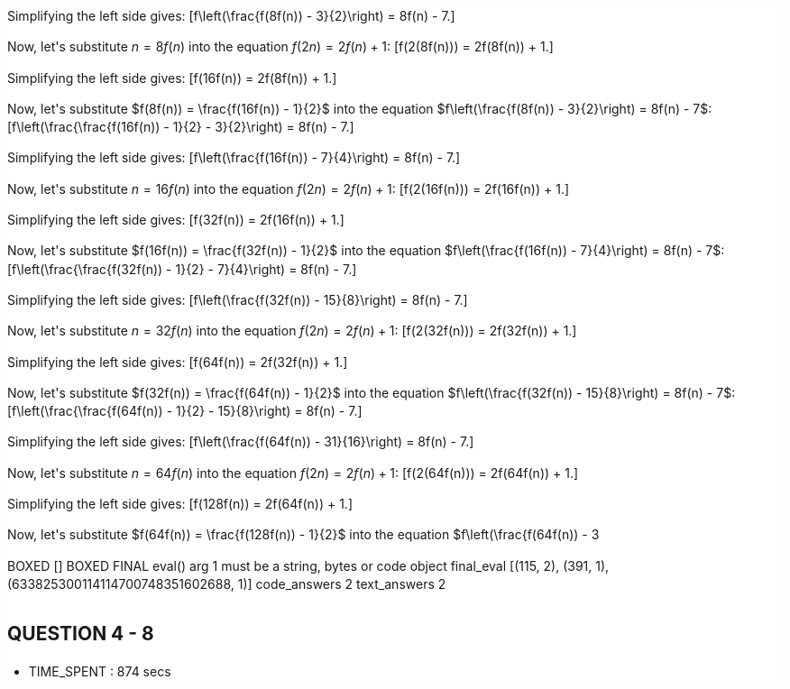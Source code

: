 Simplifying the left side gives:
\[f\left(\frac{f(8f(n)) - 3}{2}\right) = 8f(n) - 7.\]

Now, let's substitute $n = 8f(n)$ into the equation $f(2n) = 2f(n) + 1$:
\[f(2(8f(n))) = 2f(8f(n)) + 1.\]

Simplifying the left side gives:
\[f(16f(n)) = 2f(8f(n)) + 1.\]

Now, let's substitute $f(8f(n)) = \frac{f(16f(n)) - 1}{2}$ into the equation $f\left(\frac{f(8f(n)) - 3}{2}\right) = 8f(n) - 7$:
\[f\left(\frac{\frac{f(16f(n)) - 1}{2} - 3}{2}\right) = 8f(n) - 7.\]

Simplifying the left side gives:
\[f\left(\frac{f(16f(n)) - 7}{4}\right) = 8f(n) - 7.\]

Now, let's substitute $n = 16f(n)$ into the equation $f(2n) = 2f(n) + 1$:
\[f(2(16f(n))) = 2f(16f(n)) + 1.\]

Simplifying the left side gives:
\[f(32f(n)) = 2f(16f(n)) + 1.\]

Now, let's substitute $f(16f(n)) = \frac{f(32f(n)) - 1}{2}$ into the equation $f\left(\frac{f(16f(n)) - 7}{4}\right) = 8f(n) - 7$:
\[f\left(\frac{\frac{f(32f(n)) - 1}{2} - 7}{4}\right) = 8f(n) - 7.\]

Simplifying the left side gives:
\[f\left(\frac{f(32f(n)) - 15}{8}\right) = 8f(n) - 7.\]

Now, let's substitute $n = 32f(n)$ into the equation $f(2n) = 2f(n) + 1$:
\[f(2(32f(n))) = 2f(32f(n)) + 1.\]

Simplifying the left side gives:
\[f(64f(n)) = 2f(32f(n)) + 1.\]

Now, let's substitute $f(32f(n)) = \frac{f(64f(n)) - 1}{2}$ into the equation $f\left(\frac{f(32f(n)) - 15}{8}\right) = 8f(n) - 7$:
\[f\left(\frac{\frac{f(64f(n)) - 1}{2} - 15}{8}\right) = 8f(n) - 7.\]

Simplifying the left side gives:
\[f\left(\frac{f(64f(n)) - 31}{16}\right) = 8f(n) - 7.\]

Now, let's substitute $n = 64f(n)$ into the equation $f(2n) = 2f(n) + 1$:
\[f(2(64f(n))) = 2f(64f(n)) + 1.\]

Simplifying the left side gives:
\[f(128f(n)) = 2f(64f(n)) + 1.\]

Now, let's substitute $f(64f(n)) = \frac{f(128f(n)) - 1}{2}$ into the equation $f\left(\frac{f(64f(n)) - 3

BOXED []
BOXED FINAL 
eval() arg 1 must be a string, bytes or code object final_eval
[(115, 2), (391, 1), (633825300114114700748351602688, 1)]
code_answers 2 text_answers 2



## QUESTION 4 - 8 
- TIME_SPENT : 874 secs
